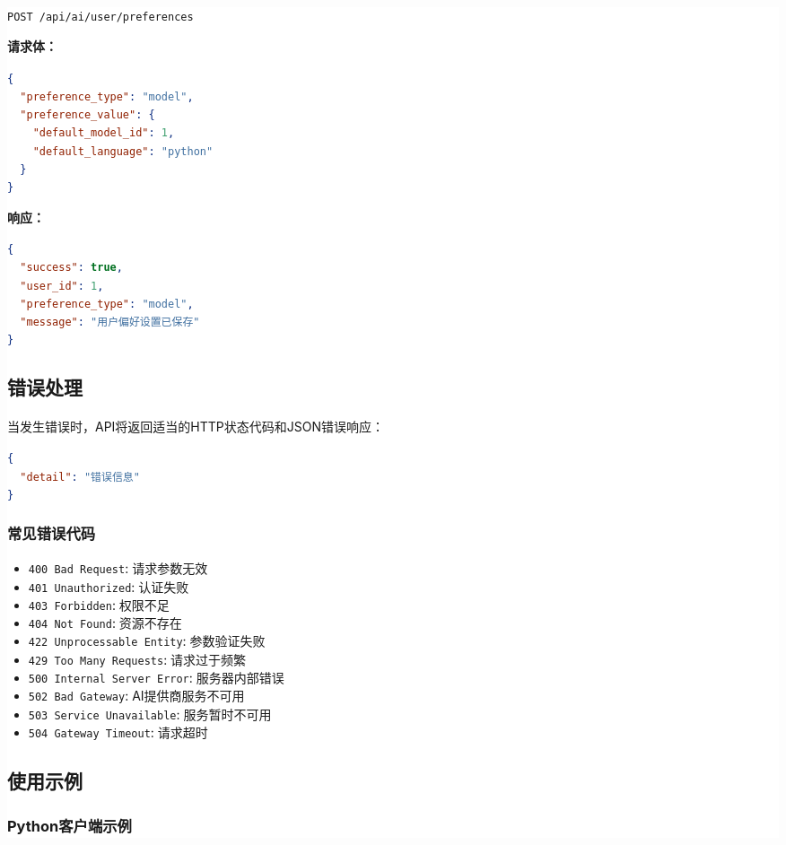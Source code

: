 ```
POST /api/ai/user/preferences
```

**请求体：**

```json
{
  "preference_type": "model",
  "preference_value": {
    "default_model_id": 1,
    "default_language": "python"
  }
}
```

**响应：**

```json
{
  "success": true,
  "user_id": 1,
  "preference_type": "model",
  "message": "用户偏好设置已保存"
}
```

## 错误处理

当发生错误时，API将返回适当的HTTP状态代码和JSON错误响应：

```json
{
  "detail": "错误信息"
}
```

### 常见错误代码

- `400 Bad Request`: 请求参数无效
- `401 Unauthorized`: 认证失败
- `403 Forbidden`: 权限不足
- `404 Not Found`: 资源不存在
- `422 Unprocessable Entity`: 参数验证失败
- `429 Too Many Requests`: 请求过于频繁
- `500 Internal Server Error`: 服务器内部错误
- `502 Bad Gateway`: AI提供商服务不可用
- `503 Service Unavailable`: 服务暂时不可用
- `504 Gateway Timeout`: 请求超时

## 使用示例

### Python客户端示例

